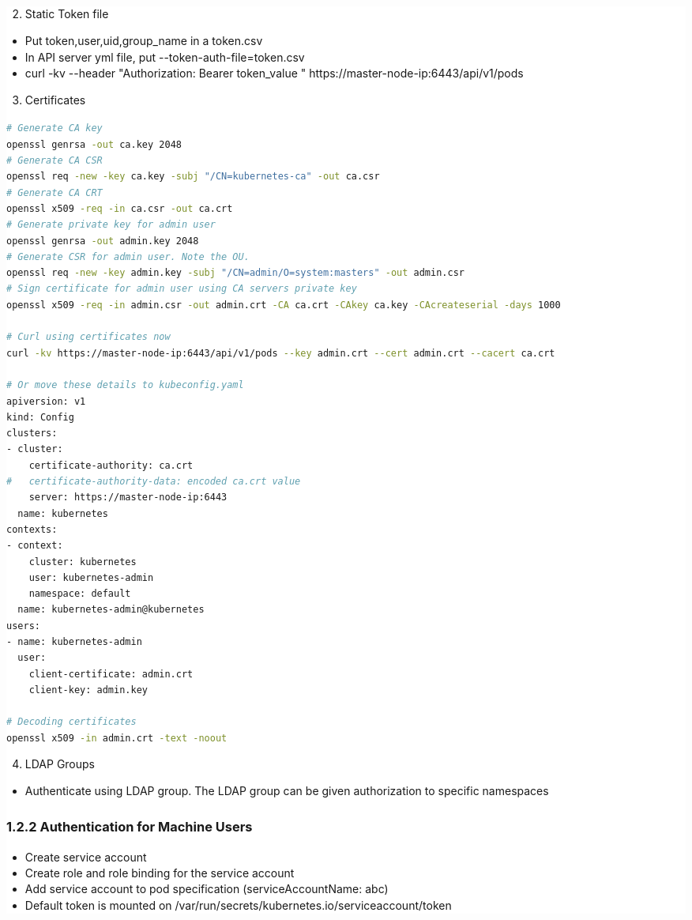 2) Static Token file
- Put token,user,uid,group_name in a token.csv
- In API server yml file, put --token-auth-file=token.csv
- curl -kv --header "Authorization: Bearer token_value " https://master-node-ip:6443/api/v1/pods

3) Certificates
```sh
# Generate CA key
openssl genrsa -out ca.key 2048
# Generate CA CSR
openssl req -new -key ca.key -subj "/CN=kubernetes-ca" -out ca.csr
# Generate CA CRT
openssl x509 -req -in ca.csr -out ca.crt
# Generate private key for admin user
openssl genrsa -out admin.key 2048
# Generate CSR for admin user. Note the OU.
openssl req -new -key admin.key -subj "/CN=admin/O=system:masters" -out admin.csr
# Sign certificate for admin user using CA servers private key
openssl x509 -req -in admin.csr -out admin.crt -CA ca.crt -CAkey ca.key -CAcreateserial -days 1000

# Curl using certificates now
curl -kv https://master-node-ip:6443/api/v1/pods --key admin.crt --cert admin.crt --cacert ca.crt

# Or move these details to kubeconfig.yaml
apiversion: v1
kind: Config
clusters:
- cluster:
    certificate-authority: ca.crt
#   certificate-authority-data: encoded ca.crt value    
    server: https://master-node-ip:6443
  name: kubernetes
contexts:
- context:
    cluster: kubernetes
    user: kubernetes-admin
    namespace: default
  name: kubernetes-admin@kubernetes
users:
- name: kubernetes-admin
  user:
    client-certificate: admin.crt
    client-key: admin.key

# Decoding certificates
openssl x509 -in admin.crt -text -noout
```

4) LDAP Groups
- Authenticate using LDAP group. The LDAP group can be given authorization to specific namespaces

### 1.2.2 Authentication for Machine Users
- Create service account
- Create role and role binding for the service account
- Add service account to pod specification (serviceAccountName: abc)
- Default token is mounted on /var/run/secrets/kubernetes.io/serviceaccount/token
